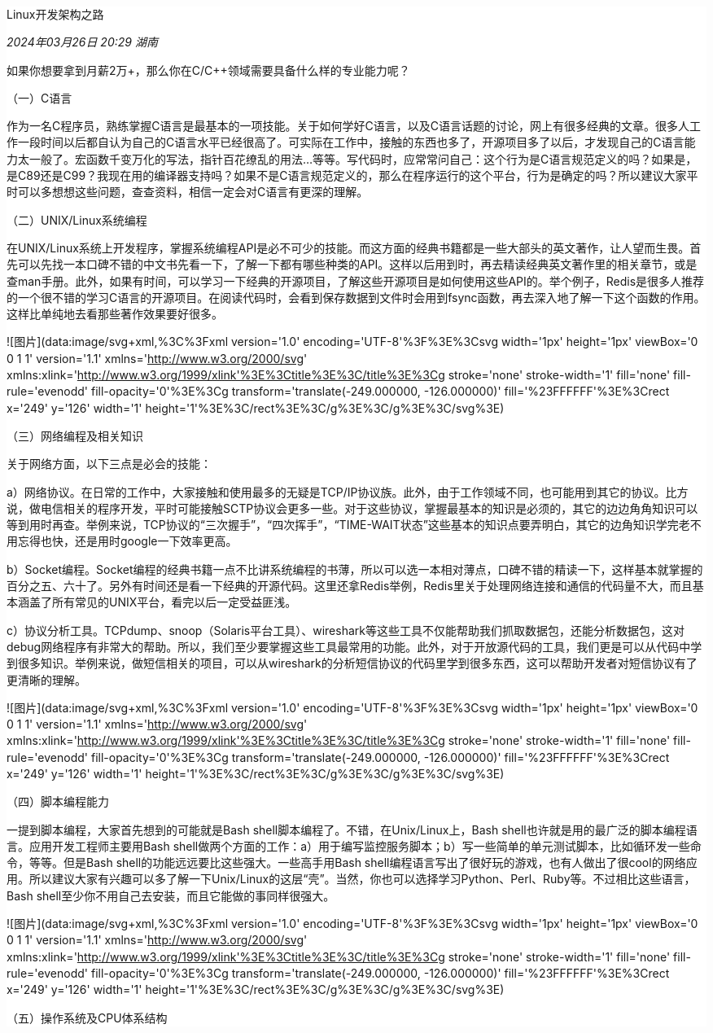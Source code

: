 Linux开发架构之路

_2024年03月26日 20:29_ _湖南_

如果你想要拿到月薪2万+，那么你在C/C++领域需要具备什么样的专业能力呢？

（一）C语言

作为一名C程序员，熟练掌握C语言是最基本的一项技能。关于如何学好C语言，以及C语言话题的讨论，网上有很多经典的文章。很多人工作一段时间以后都自认为自己的C语言水平已经很高了。可实际在工作中，接触的东西也多了，开源项目多了以后，才发现自己的C语言能力太一般了。宏函数千变万化的写法，指针百花缭乱的用法…等等。写代码时，应常常问自己：这个行为是C语言规范定义的吗？如果是，是C89还是C99？我现在用的编译器支持吗？如果不是C语言规范定义的，那么在程序运行的这个平台，行为是确定的吗？所以建议大家平时可以多想想这些问题，查查资料，相信一定会对C语言有更深的理解。

（二）UNIX/Linux系统编程

在UNIX/Linux系统上开发程序，掌握系统编程API是必不可少的技能。而这方面的经典书籍都是一些大部头的英文著作，让人望而生畏。首先可以先找一本口碑不错的中文书先看一下，了解一下都有哪些种类的API。这样以后用到时，再去精读经典英文著作里的相关章节，或是查man手册。此外，如果有时间，可以学习一下经典的开源项目，了解这些开源项目是如何使用这些API的。举个例子，Redis是很多人推荐的一个很不错的学习C语言的开源项目。在阅读代码时，会看到保存数据到文件时会用到fsync函数，再去深入地了解一下这个函数的作用。这样比单纯地去看那些著作效果要好很多。

!\[图片\](data:image/svg+xml,%3C%3Fxml version='1.0' encoding='UTF-8'%3F%3E%3Csvg width='1px' height='1px' viewBox='0 0 1 1' version='1.1' xmlns='http://www.w3.org/2000/svg' xmlns:xlink='http://www.w3.org/1999/xlink'%3E%3Ctitle%3E%3C/title%3E%3Cg stroke='none' stroke-width='1' fill='none' fill-rule='evenodd' fill-opacity='0'%3E%3Cg transform='translate(-249.000000, -126.000000)' fill='%23FFFFFF'%3E%3Crect x='249' y='126' width='1' height='1'%3E%3C/rect%3E%3C/g%3E%3C/g%3E%3C/svg%3E)

（三）网络编程及相关知识

关于网络方面，以下三点是必会的技能：

a）网络协议。在日常的工作中，大家接触和使用最多的无疑是TCP/IP协议族。此外，由于工作领域不同，也可能用到其它的协议。比方说，做电信相关的程序开发，平时可能接触SCTP协议会更多一些。对于这些协议，掌握最基本的知识是必须的，其它的边边角角知识可以等到用时再查。举例来说，TCP协议的“三次握手”，“四次挥手”，“TIME-WAIT状态”这些基本的知识点要弄明白，其它的边角知识学完老不用忘得也快，还是用时google一下效率更高。

b）Socket编程。Socket编程的经典书籍一点不比讲系统编程的书薄，所以可以选一本相对薄点，口碑不错的精读一下，这样基本就掌握的百分之五、六十了。另外有时间还是看一下经典的开源代码。这里还拿Redis举例，Redis里关于处理网络连接和通信的代码量不大，而且基本涵盖了所有常见的UNIX平台，看完以后一定受益匪浅。

c）协议分析工具。TCPdump、snoop（Solaris平台工具）、wireshark等这些工具不仅能帮助我们抓取数据包，还能分析数据包，这对debug网络程序有非常大的帮助。所以，我们至少要掌握这些工具最常用的功能。此外，对于开放源代码的工具，我们更是可以从代码中学到很多知识。举例来说，做短信相关的项目，可以从wireshark的分析短信协议的代码里学到很多东西，这可以帮助开发者对短信协议有了更清晰的理解。

!\[图片\](data:image/svg+xml,%3C%3Fxml version='1.0' encoding='UTF-8'%3F%3E%3Csvg width='1px' height='1px' viewBox='0 0 1 1' version='1.1' xmlns='http://www.w3.org/2000/svg' xmlns:xlink='http://www.w3.org/1999/xlink'%3E%3Ctitle%3E%3C/title%3E%3Cg stroke='none' stroke-width='1' fill='none' fill-rule='evenodd' fill-opacity='0'%3E%3Cg transform='translate(-249.000000, -126.000000)' fill='%23FFFFFF'%3E%3Crect x='249' y='126' width='1' height='1'%3E%3C/rect%3E%3C/g%3E%3C/g%3E%3C/svg%3E)

（四）脚本编程能力

一提到脚本编程，大家首先想到的可能就是Bash shell脚本编程了。不错，在Unix/Linux上，Bash shell也许就是用的最广泛的脚本编程语言。应用开发工程师主要用Bash shell做两个方面的工作：a）用于编写监控服务脚本；b）写一些简单的单元测试脚本，比如循环发一些命令，等等。但是Bash shell的功能远远要比这些强大。一些高手用Bash shell编程语言写出了很好玩的游戏，也有人做出了很cool的网络应用。所以建议大家有兴趣可以多了解一下Unix/Linux的这层“壳”。当然，你也可以选择学习Python、Perl、Ruby等。不过相比这些语言，Bash shell至少你不用自己去安装，而且它能做的事同样很强大。

!\[图片\](data:image/svg+xml,%3C%3Fxml version='1.0' encoding='UTF-8'%3F%3E%3Csvg width='1px' height='1px' viewBox='0 0 1 1' version='1.1' xmlns='http://www.w3.org/2000/svg' xmlns:xlink='http://www.w3.org/1999/xlink'%3E%3Ctitle%3E%3C/title%3E%3Cg stroke='none' stroke-width='1' fill='none' fill-rule='evenodd' fill-opacity='0'%3E%3Cg transform='translate(-249.000000, -126.000000)' fill='%23FFFFFF'%3E%3Crect x='249' y='126' width='1' height='1'%3E%3C/rect%3E%3C/g%3E%3C/g%3E%3C/svg%3E)

（五）操作系统及CPU体系结构
